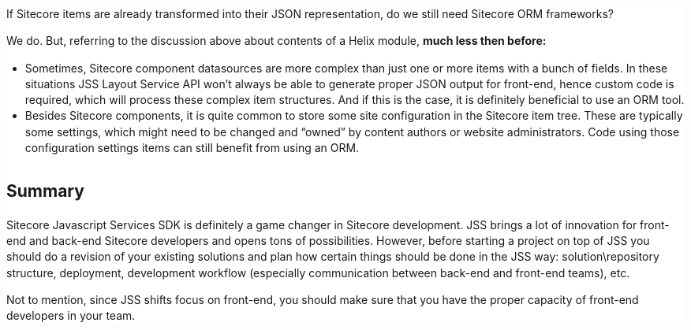 If Sitecore items are already transformed into their JSON representation, do we still need Sitecore ORM frameworks?

We do. But, referring to the discussion above about contents of a Helix module, **much less then before:**

  * Sometimes, Sitecore component datasources are more complex than just one or more items with a bunch of fields. In these situations JSS Layout Service API won&#8217;t always be able to generate proper JSON output for front-end, hence custom code is required, which will process these complex item structures. And if this is the case, it is definitely beneficial to use an ORM tool.
  * Besides Sitecore components, it is quite common to store some site configuration in the Sitecore item tree. These are typically some settings, which might need to be changed and &#8220;owned&#8221; by content authors or website administrators. Code using those configuration settings items can still benefit from using an ORM.

## Summary

Sitecore Javascript Services SDK is definitely a game changer in Sitecore development. JSS brings a lot of innovation for front-end and back-end Sitecore developers and opens tons of possibilities. However, before starting a project on top of JSS you should do a revision of your existing solutions and plan how certain things should be done in the JSS way: solution\repository structure, deployment, development workflow (especially communication between back-end and front-end teams), etc.

Not to mention, since JSS shifts focus on front-end, you should make sure that you have the proper capacity of front-end developers in your team.